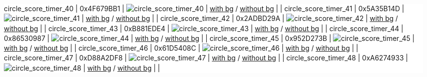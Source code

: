 circle_score_timer_40 | 0x4F679BB1 | ![circle_score_timer_40](http://femga.com/images/samples/ui_textures/ui_textures_mp/scoretimer_meter/circle_score_timer_40.png) | [with bg](http://femga.com/images/samples/ui_textures/ui_textures_mp/scoretimer_meter/circle_score_timer_40.png) / [without bg](http://femga.com/images/samples/ui_textures_no_bg/ui_textures_mp/scoretimer_meter/circle_score_timer_40.png)
 |  |
circle_score_timer_41 | 0x5A35B14D | ![circle_score_timer_41](http://femga.com/images/samples/ui_textures/ui_textures_mp/scoretimer_meter/circle_score_timer_41.png) | [with bg](http://femga.com/images/samples/ui_textures/ui_textures_mp/scoretimer_meter/circle_score_timer_41.png) / [without bg](http://femga.com/images/samples/ui_textures_no_bg/ui_textures_mp/scoretimer_meter/circle_score_timer_41.png)
 |  |
circle_score_timer_42 | 0x2ADBD29A | ![circle_score_timer_42](http://femga.com/images/samples/ui_textures/ui_textures_mp/scoretimer_meter/circle_score_timer_42.png) | [with bg](http://femga.com/images/samples/ui_textures/ui_textures_mp/scoretimer_meter/circle_score_timer_42.png) / [without bg](http://femga.com/images/samples/ui_textures_no_bg/ui_textures_mp/scoretimer_meter/circle_score_timer_42.png)
 |  |
circle_score_timer_43 | 0xB881EDE4 | ![circle_score_timer_43](http://femga.com/images/samples/ui_textures/ui_textures_mp/scoretimer_meter/circle_score_timer_43.png) | [with bg](http://femga.com/images/samples/ui_textures/ui_textures_mp/scoretimer_meter/circle_score_timer_43.png) / [without bg](http://femga.com/images/samples/ui_textures_no_bg/ui_textures_mp/scoretimer_meter/circle_score_timer_43.png)
 |  |
circle_score_timer_44 | 0x86530987 | ![circle_score_timer_44](http://femga.com/images/samples/ui_textures/ui_textures_mp/scoretimer_meter/circle_score_timer_44.png) | [with bg](http://femga.com/images/samples/ui_textures/ui_textures_mp/scoretimer_meter/circle_score_timer_44.png) / [without bg](http://femga.com/images/samples/ui_textures_no_bg/ui_textures_mp/scoretimer_meter/circle_score_timer_44.png)
 |  |
circle_score_timer_45 | 0x952D273B | ![circle_score_timer_45](http://femga.com/images/samples/ui_textures/ui_textures_mp/scoretimer_meter/circle_score_timer_45.png) | [with bg](http://femga.com/images/samples/ui_textures/ui_textures_mp/scoretimer_meter/circle_score_timer_45.png) / [without bg](http://femga.com/images/samples/ui_textures_no_bg/ui_textures_mp/scoretimer_meter/circle_score_timer_45.png)
 |  |
circle_score_timer_46 | 0x61D5408C | ![circle_score_timer_46](http://femga.com/images/samples/ui_textures/ui_textures_mp/scoretimer_meter/circle_score_timer_46.png) | [with bg](http://femga.com/images/samples/ui_textures/ui_textures_mp/scoretimer_meter/circle_score_timer_46.png) / [without bg](http://femga.com/images/samples/ui_textures_no_bg/ui_textures_mp/scoretimer_meter/circle_score_timer_46.png)
 |  |
circle_score_timer_47 | 0xD88A2DF8 | ![circle_score_timer_47](http://femga.com/images/samples/ui_textures/ui_textures_mp/scoretimer_meter/circle_score_timer_47.png) | [with bg](http://femga.com/images/samples/ui_textures/ui_textures_mp/scoretimer_meter/circle_score_timer_47.png) / [without bg](http://femga.com/images/samples/ui_textures_no_bg/ui_textures_mp/scoretimer_meter/circle_score_timer_47.png)
 |  |
circle_score_timer_48 | 0xA6274933 | ![circle_score_timer_48](http://femga.com/images/samples/ui_textures/ui_textures_mp/scoretimer_meter/circle_score_timer_48.png) | [with bg](http://femga.com/images/samples/ui_textures/ui_textures_mp/scoretimer_meter/circle_score_timer_48.png) / [without bg](http://femga.com/images/samples/ui_textures_no_bg/ui_textures_mp/scoretimer_meter/circle_score_timer_48.png)
 |  |